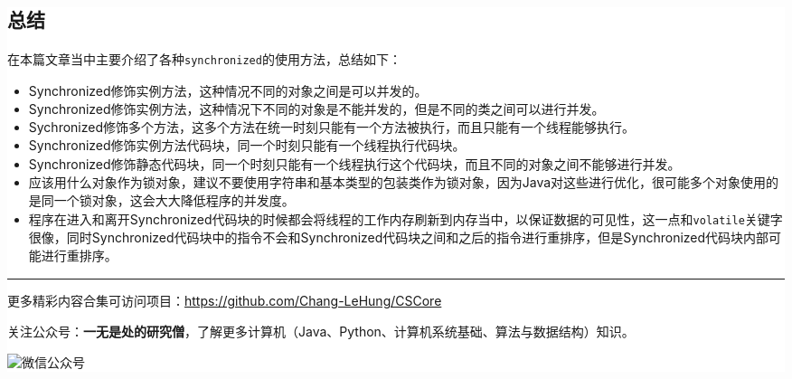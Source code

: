 ## 总结

在本篇文章当中主要介绍了各种`synchronized`的使用方法，总结如下：

- Synchronized修饰实例方法，这种情况不同的对象之间是可以并发的。
- Synchronized修饰实例方法，这种情况下不同的对象是不能并发的，但是不同的类之间可以进行并发。
- Sychronized修饰多个方法，这多个方法在统一时刻只能有一个方法被执行，而且只能有一个线程能够执行。
- Synchronized修饰实例方法代码块，同一个时刻只能有一个线程执行代码块。
- Synchronized修饰静态代码块，同一个时刻只能有一个线程执行这个代码块，而且不同的对象之间不能够进行并发。
- 应该用什么对象作为锁对象，建议不要使用字符串和基本类型的包装类作为锁对象，因为Java对这些进行优化，很可能多个对象使用的是同一个锁对象，这会大大降低程序的并发度。
- 程序在进入和离开Synchronized代码块的时候都会将线程的工作内存刷新到内存当中，以保证数据的可见性，这一点和`volatile`关键字很像，同时Synchronized代码块中的指令不会和Synchronized代码块之间和之后的指令进行重排序，但是Synchronized代码块内部可能进行重排序。

---

更多精彩内容合集可访问项目：<https://github.com/Chang-LeHung/CSCore>

关注公众号：**一无是处的研究僧**，了解更多计算机（Java、Python、计算机系统基础、算法与数据结构）知识。

![微信公众号](qrcode2.jpg)

